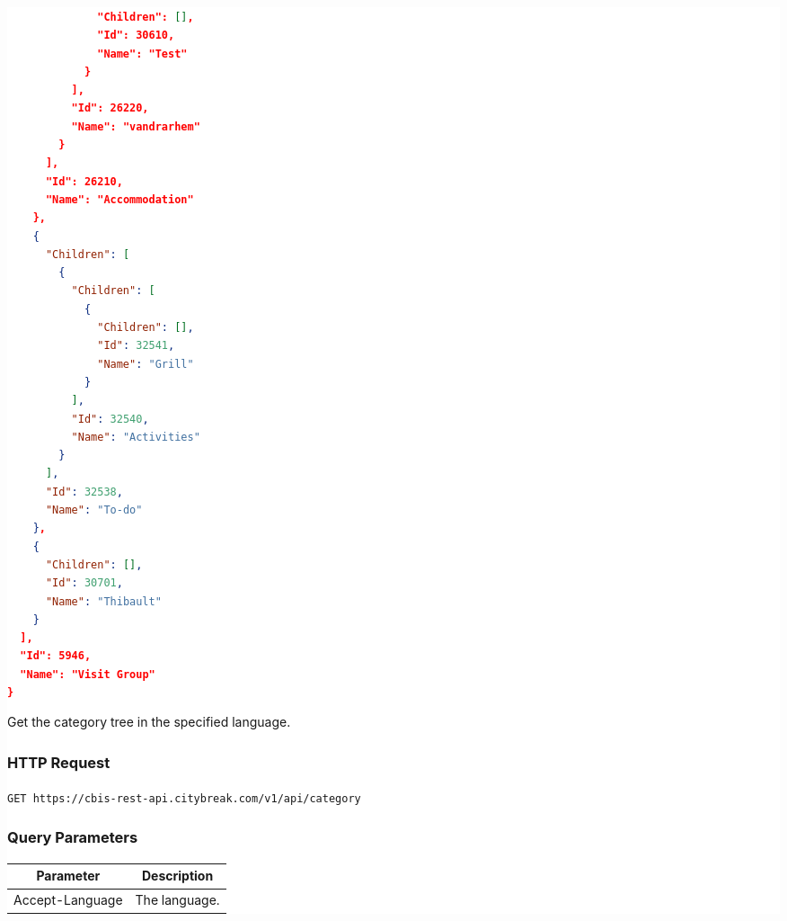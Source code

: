 ```json
              "Children": [],
              "Id": 30610,
              "Name": "Test"
            }
          ],
          "Id": 26220,
          "Name": "vandrarhem"
        }
      ],
      "Id": 26210,
      "Name": "Accommodation"
    },
    {
      "Children": [
        {
          "Children": [
            {
              "Children": [],
              "Id": 32541,
              "Name": "Grill"
            }
          ],
          "Id": 32540,
          "Name": "Activities"
        }
      ],
      "Id": 32538,
      "Name": "To-do"
    },
    {
      "Children": [],
      "Id": 30701,
      "Name": "Thibault"
    }
  ],
  "Id": 5946,
  "Name": "Visit Group"
}
```

Get the category tree in the specified language.

### HTTP Request

`GET https://cbis-rest-api.citybreak.com/v1/api/category`

### Query Parameters

Parameter | Description
--------- | -----------
Accept-Language | The language.
